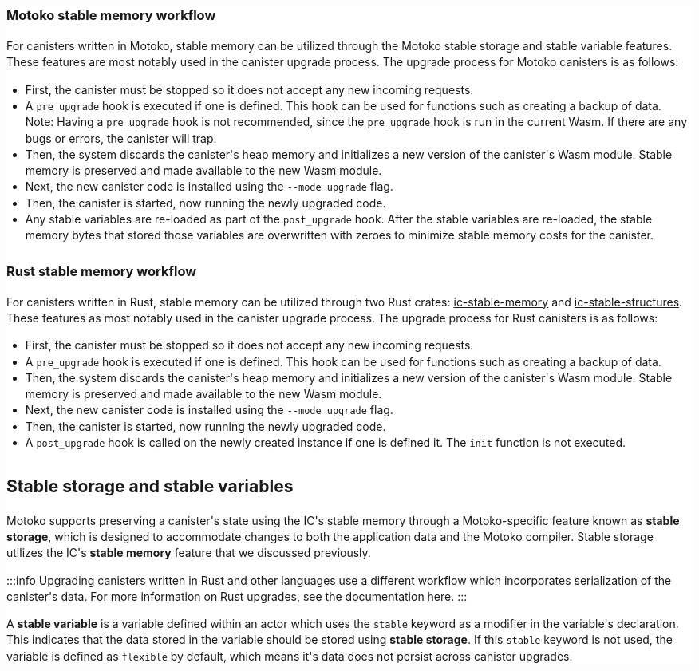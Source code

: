### Motoko stable memory workflow

For canisters written in Motoko, stable memory can be utilized through the Motoko stable storage and stable variable features. These features are most notably used in the canister upgrade process. The upgrade process for Motoko canisters is as follows:

- First, the canister must be stopped so it does not accept any new incoming requests. 
- A `pre_upgrade` hook is executed if one is defined. This hook can be used for functions such as creating a backup of data. Note: Having a `pre_upgrade` hook is not recommended, since the `pre_upgrade` hook is run in the current Wasm. If there are any bugs or errors, the canister will trap.
- Then, the system discards the canister's heap memory and initializes a new version of the canister's Wasm module. Stable memory is preserved and made available to the new Wasm module.
- Next, the new canister code is installed using the `--mode upgrade` flag.
- Then, the canister is started, now running the newly upgraded code. 
- Any stable variables are re-loaded as part of the `post_upgrade` hook. After the stable variables are re-loaded, the stable memory bytes that stored those variables are overwritten with zeroes to minimize stable memory costs for the canister. 

### Rust stable memory workflow

For canisters written in Rust, stable memory can be utilized through two Rust crates: [ic-stable-memory](https://github.com/seniorjoinu/ic-stable-memory) and [ic-stable-structures](https://github.com/dfinity/stable-structures). These features as most notably used in the canister upgrade process. The upgrade process for Rust canisters is as follows:

- First, the canister must be stopped so it does not accept any new incoming requests. 
- A `pre_upgrade` hook is executed if one is defined. This hook can be used for functions such as creating a backup of data. 
- Then, the system discards the canister's heap memory and initializes a new version of the canister's Wasm module. Stable memory is preserved and made available to the new Wasm module.
- Next, the new canister code is installed using the `--mode upgrade` flag.
- Then, the canister is started, now running the newly upgraded code. 
- A `post_upgrade` hook is called on the newly created instance if one is defined it. The `init` function is not executed.

## Stable storage and stable variables 

Motoko supports preserving a canister's state using the IC's stable memory through a Motoko-specific feature known as **stable storage**, which is designed to accommodate changes to both the application data and the Motoko compiler. Stable storage utilizes the IC's **stable memory** feature that we discussed previously. 

:::info
Upgrading canisters written in Rust and other languages use a different workflow which incorporates serialization of the canister's data. For more information on Rust upgrades, see the documentation [here](../../../developer-docs/backend/rust/7-upgrading.md).
:::

A **stable variable** is a variable defined within an actor which uses the `stable` keyword as a modifier in the variable's declaration. This indicates that the data stored in the variable should be stored using **stable storage**. If this `stable` keyword is not used, the variable is defined as `flexible` by default, which means it's data does not persist across canister upgrades.
